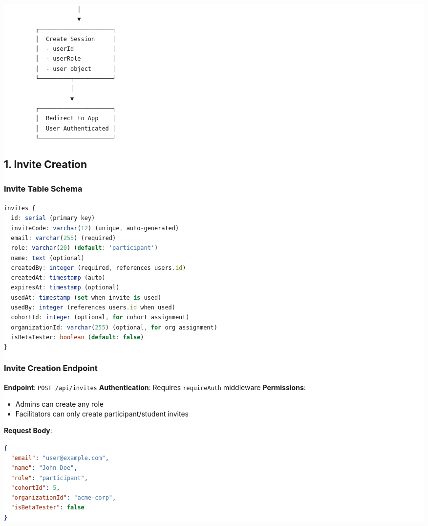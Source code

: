 ```
                     │
                     ▼
         ┌─────────────────────┐
         │  Create Session     │
         │  - userId           │
         │  - userRole         │
         │  - user object      │
         └─────────┬───────────┘
                   │
                   ▼
         ┌─────────────────────┐
         │  Redirect to App    │
         │  User Authenticated │
         └─────────────────────┘
```

## 1. Invite Creation

### Invite Table Schema

```typescript
invites {
  id: serial (primary key)
  inviteCode: varchar(12) (unique, auto-generated)
  email: varchar(255) (required)
  role: varchar(20) (default: 'participant')
  name: text (optional)
  createdBy: integer (required, references users.id)
  createdAt: timestamp (auto)
  expiresAt: timestamp (optional)
  usedAt: timestamp (set when invite is used)
  usedBy: integer (references users.id when used)
  cohortId: integer (optional, for cohort assignment)
  organizationId: varchar(255) (optional, for org assignment)
  isBetaTester: boolean (default: false)
}
```

### Invite Creation Endpoint

**Endpoint**: `POST /api/invites`
**Authentication**: Requires `requireAuth` middleware
**Permissions**:
- Admins can create any role
- Facilitators can only create participant/student invites

**Request Body**:
```json
{
  "email": "user@example.com",
  "name": "John Doe",
  "role": "participant",
  "cohortId": 5,
  "organizationId": "acme-corp",
  "isBetaTester": false
}
```
